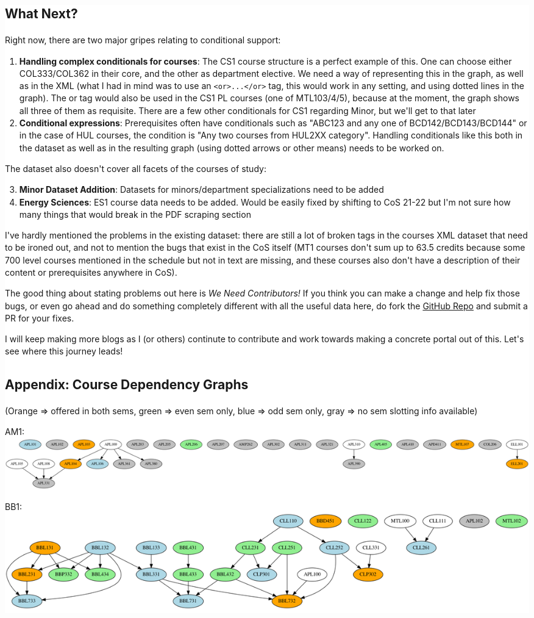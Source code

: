 ## What Next?

Right now, there are two major gripes relating to conditional support:

1. **Handling complex conditionals for courses**: The CS1 course structure is a perfect example of this. One can choose either COL333/COL362 in their core, and the other as department elective. We need a way of representing this in the graph, as well as in the XML (what I had in mind was to use an `<or>...</or>` tag, this would work in any setting, and using dotted lines in the graph). The or tag would also be used in the CS1 PL courses (one of MTL103/4/5), because at the moment, the graph shows all three of them as requisite. There are a few other conditionals for CS1 regarding Minor, but we'll get to that later
2. **Conditional expressions**: Prerequisites often have conditionals such as "ABC123 and any one of BCD142/BCD143/BCD144" or in the case of HUL courses, the condition is "Any two courses from HUL2XX category". Handling conditionals like this both in the dataset as well as in the resulting graph (using dotted arrows or other means) needs to be worked on.

The dataset also doesn't cover all facets of the courses of study:

3. **Minor Dataset Addition**: Datasets for minors/department specializations need to be added
4. **Energy Sciences**: ES1 course data needs to be added. Would be easily fixed by shifting to CoS 21-22 but I'm not sure how many things that would break in the PDF scraping section

I've hardly mentioned the problems in the existing dataset: there are still a lot of broken tags in the courses XML dataset that need to be ironed out, and not to mention the bugs that exist in the CoS itself (MT1 courses don't sum up to 63.5 credits because some 700 level courses mentioned in the schedule but not in text are missing, and these courses also don't have a description of their content or prerequisites anywhere in CoS).

The good thing about stating problems out here is *We Need Contributors!* If you think you can make a change and help fix those bugs, or even go ahead and do something completely different with all the useful data here, do fork the [GitHub Repo](https://github.com/Aniruddha-Deb/IIT_course_planner.git) and submit a PR for your fixes.

I will keep making more blogs as I (or others) continute to contribute and work towards making a concrete portal out of this. Let's see where this journey leads!

## Appendix: Course Dependency Graphs

(Orange => offered in both sems, green => even sem only, blue => odd sem only, gray => no sem slotting info available)

AM1: ![AM1](/articles/2022/res/graphs/AM1.png)

BB1: ![BB1](/articles/2022/res/graphs/BB1.png)
